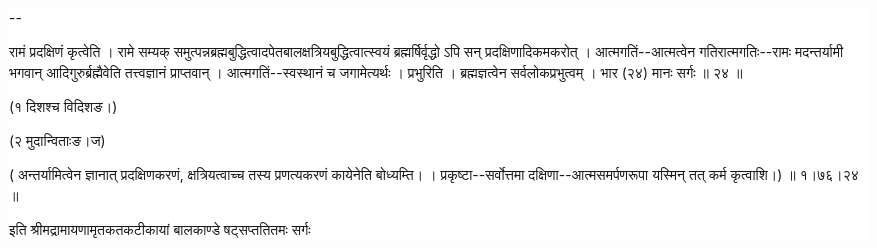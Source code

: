 --  

रामं प्रदक्षिणं कृत्वेति । रामे सम्यक् समुत्पन्नब्रह्मबुद्धित्वादपेतबालक्षत्रियबुद्धित्वात्स्वयं ब्रह्मर्षिर्वृद्धो ऽपि सन् प्रदक्षिणादिकमकरोत् । आत्मगतिं--आत्मत्वेन गतिरात्मगतिः--रामः मदन्तर्यामी भगवान् आदिगुरुर्ब्रह्मैवेति तत्त्वज्ञानं प्राप्तवान् । आत्मगतिं--स्वस्थानं च जगामेत्यर्थः । प्रभुरिति । ब्रह्मज्ञत्वेन सर्वलोकप्रभुत्वम् । भार (२४) मानः सर्गः  ॥  २४  ॥   

(१ दिशश्च विदिशङ।)  

(२ मुदान्विताःङ।ज)  

( अन्तर्यामित्वेन ज्ञानात् प्रदक्षिणकरणं, क्षत्रियत्वाच्च तस्य प्रणत्यकरणं कायेनेति बोध्यम्ति। । प्रकृष्टा--सर्वोत्तमा दक्षिणा--आत्मसमर्पणरूपा यस्मिन् तत् कर्म कृत्वाशि।) ॥ १।७६।२४ ॥   

इति श्रीमद्रामायणामृतकतकटीकायां बालकाण्डे षट्सप्ततितमः सर्गः  

  

